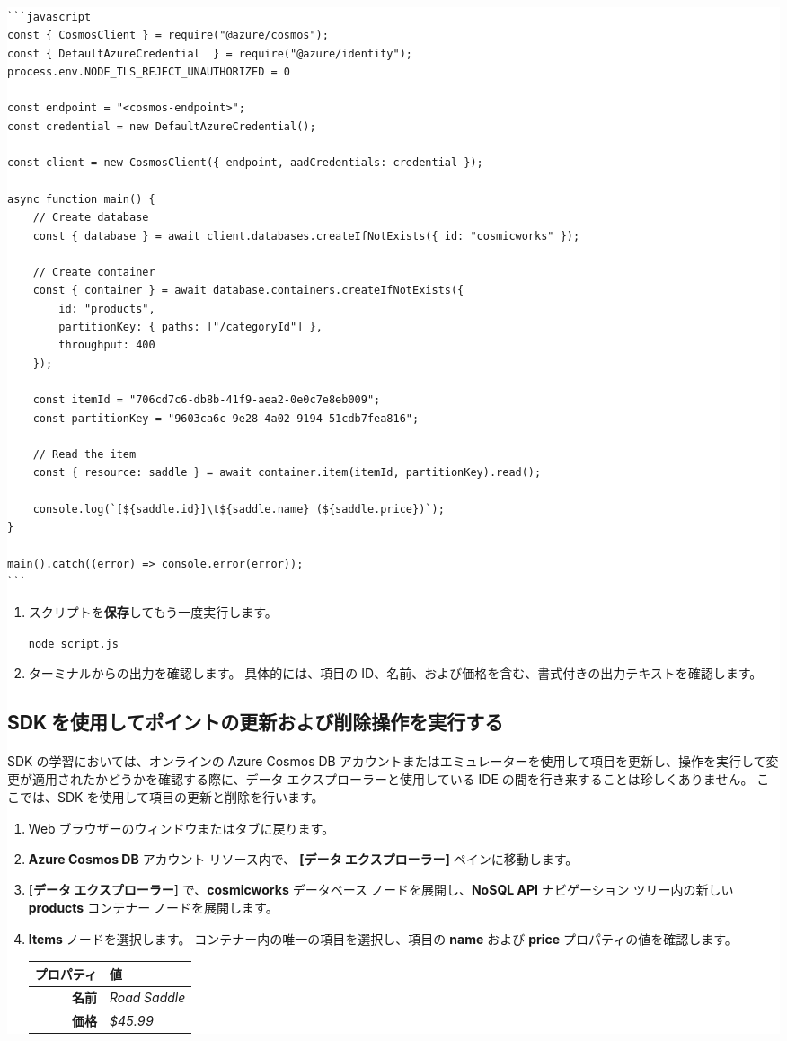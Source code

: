     ```javascript
    const { CosmosClient } = require("@azure/cosmos");
    const { DefaultAzureCredential  } = require("@azure/identity");
    process.env.NODE_TLS_REJECT_UNAUTHORIZED = 0

    const endpoint = "<cosmos-endpoint>";
    const credential = new DefaultAzureCredential();

    const client = new CosmosClient({ endpoint, aadCredentials: credential });

    async function main() {
        // Create database
        const { database } = await client.databases.createIfNotExists({ id: "cosmicworks" });
            
        // Create container
        const { container } = await database.containers.createIfNotExists({
            id: "products",
            partitionKey: { paths: ["/categoryId"] },
            throughput: 400
        });
    
        const itemId = "706cd7c6-db8b-41f9-aea2-0e0c7e8eb009";
        const partitionKey = "9603ca6c-9e28-4a02-9194-51cdb7fea816";
    
        // Read the item
        const { resource: saddle } = await container.item(itemId, partitionKey).read();
    
        console.log(`[${saddle.id}]\t${saddle.name} (${saddle.price})`);
    }
    
    main().catch((error) => console.error(error));
    ```

1. スクリプトを**保存**してもう一度実行します。

    ```bash
    node script.js
    ```

1. ターミナルからの出力を確認します。 具体的には、項目の ID、名前、および価格を含む、書式付きの出力テキストを確認します。

## SDK を使用してポイントの更新および削除操作を実行する

SDK の学習においては、オンラインの Azure Cosmos DB アカウントまたはエミュレーターを使用して項目を更新し、操作を実行して変更が適用されたかどうかを確認する際に、データ エクスプローラーと使用している IDE の間を行き来することは珍しくありません。 ここでは、SDK を使用して項目の更新と削除を行います。

1. Web ブラウザーのウィンドウまたはタブに戻ります。

1. **Azure Cosmos DB** アカウント リソース内で、 **[データ エクスプローラー]** ペインに移動します。

1. [**データ エクスプローラー**] で、**cosmicworks** データベース ノードを展開し、**NoSQL API** ナビゲーション ツリー内の新しい **products** コンテナー ノードを展開します。

1. **Items** ノードを選択します。 コンテナー内の唯一の項目を選択し、項目の **name** および **price** プロパティの値を確認します。

    | **プロパティ** | **値** |
    | ---: | :--- |
    | **名前** | *Road Saddle* |
    | **価格** | *$45.99* |


[code.visualstudio.com/docs/getstarted]: https://code.visualstudio.com/docs/getstarted/tips-and-tricks
[npmjs.com/package/@azure/cosmos]: https://www.npmjs.com/package/@azure/cosmos
[npmjs.com/package/@azure/identity]: https://www.npmjs.com/package/@azure/identity